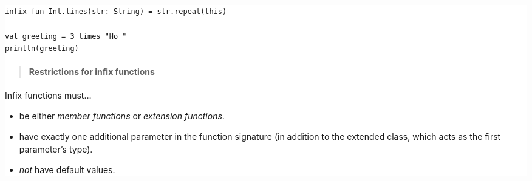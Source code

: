   ```
  infix fun Int.times(str: String) = str.repeat(this)
  
  val greeting = 3 times "Ho "
  println(greeting)
  ```
  
  > #### Restrictions for infix functions
  
  Infix functions must…
  
  * be either *member functions* or *extension functions*.
  
  * have exactly one additional parameter in the function signature (in addition to the extended class, which acts as the first parameter’s type).
  
  * *not* have default values.